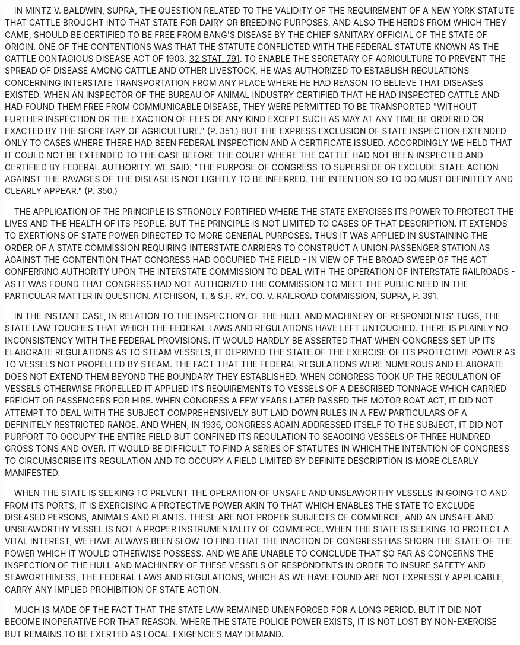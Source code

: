     IN MINTZ V. BALDWIN, SUPRA, THE QUESTION RELATED TO THE VALIDITY OF THE REQUIREMENT OF A NEW YORK STATUTE THAT CATTLE BROUGHT INTO THAT STATE FOR DAIRY OR BREEDING PURPOSES, AND ALSO THE HERDS FROM WHICH THEY CAME, SHOULD BE CERTIFIED TO BE FREE FROM BANG'S DISEASE BY THE CHIEF SANITARY OFFICIAL OF THE STATE OF ORIGIN.  ONE OF THE CONTENTIONS WAS THAT THE STATUTE CONFLICTED WITH THE FEDERAL STATUTE KNOWN AS THE CATTLE CONTAGIOUS DISEASE ACT OF 1903.  [32 STAT. 791][/us/stat/32/791].  TO ENABLE THE SECRETARY OF AGRICULTURE TO PREVENT THE SPREAD OF DISEASE AMONG CATTLE AND OTHER LIVESTOCK, HE WAS AUTHORIZED TO ESTABLISH REGULATIONS CONCERNING INTERSTATE TRANSPORTATION FROM ANY PLACE WHERE HE HAD REASON TO BELIEVE THAT DISEASES EXISTED.  WHEN AN INSPECTOR OF THE BUREAU OF ANIMAL INDUSTRY CERTIFIED THAT HE HAD INSPECTED CATTLE AND HAD FOUND THEM FREE FROM COMMUNICABLE DISEASE, THEY WERE PERMITTED TO BE TRANSPORTED "WITHOUT FURTHER INSPECTION OR THE EXACTION OF FEES OF ANY KIND EXCEPT SUCH AS MAY AT ANY TIME BE ORDERED OR EXACTED BY THE SECRETARY OF AGRICULTURE."  (P. 351.)  BUT THE EXPRESS EXCLUSION OF STATE INSPECTION EXTENDED ONLY TO CASES WHERE THERE HAD BEEN FEDERAL INSPECTION AND A CERTIFICATE ISSUED.  ACCORDINGLY WE HELD THAT IT COULD NOT BE EXTENDED TO THE CASE BEFORE THE COURT WHERE THE CATTLE HAD NOT BEEN INSPECTED AND CERTIFIED BY FEDERAL AUTHORITY.  WE SAID:  "THE PURPOSE OF CONGRESS TO SUPERSEDE OR EXCLUDE STATE ACTION AGAINST THE RAVAGES OF THE DISEASE IS NOT LIGHTLY TO BE INFERRED.  THE INTENTION SO TO DO MUST DEFINITELY AND CLEARLY APPEAR."  (P. 350.)

    THE APPLICATION OF THE PRINCIPLE IS STRONGLY FORTIFIED WHERE THE STATE EXERCISES ITS POWER TO PROTECT THE LIVES AND THE HEALTH OF ITS PEOPLE.  BUT THE PRINCIPLE IS NOT LIMITED TO CASES OF THAT DESCRIPTION.  IT EXTENDS TO EXERTIONS OF STATE POWER DIRECTED TO MORE GENERAL PURPOSES.  THUS IT WAS APPLIED IN SUSTAINING THE ORDER OF A STATE COMMISSION REQUIRING INTERSTATE CARRIERS TO CONSTRUCT A UNION PASSENGER STATION AS AGAINST THE CONTENTION THAT CONGRESS HAD OCCUPIED THE FIELD - IN VIEW OF THE BROAD SWEEP OF THE ACT CONFERRING AUTHORITY UPON THE INTERSTATE COMMISSION TO DEAL WITH THE OPERATION OF INTERSTATE RAILROADS - AS IT WAS FOUND THAT CONGRESS HAD NOT AUTHORIZED THE COMMISSION TO MEET THE PUBLIC NEED IN THE PARTICULAR MATTER IN QUESTION.  ATCHISON, T. & S.F. RY. CO. V. RAILROAD COMMISSION, SUPRA, P. 391.

    IN THE INSTANT CASE, IN RELATION TO THE INSPECTION OF THE HULL AND MACHINERY OF RESPONDENTS' TUGS, THE STATE LAW TOUCHES THAT WHICH THE FEDERAL LAWS AND REGULATIONS HAVE LEFT UNTOUCHED.  THERE IS PLAINLY NO INCONSISTENCY WITH THE FEDERAL PROVISIONS.  IT WOULD HARDLY BE ASSERTED THAT WHEN CONGRESS SET UP ITS ELABORATE REGULATIONS AS TO STEAM VESSELS, IT DEPRIVED THE STATE OF THE EXERCISE OF ITS PROTECTIVE POWER AS TO VESSELS NOT PROPELLED BY STEAM.  THE FACT THAT THE FEDERAL REGULATIONS WERE NUMEROUS AND ELABORATE DOES NOT EXTEND THEM BEYOND THE BOUNDARY THEY ESTABLISHED.  WHEN CONGRESS TOOK UP THE REGULATION OF VESSELS OTHERWISE PROPELLED IT APPLIED ITS REQUIREMENTS TO VESSELS OF A DESCRIBED TONNAGE WHICH CARRIED FREIGHT OR PASSENGERS FOR HIRE.  WHEN CONGRESS A FEW YEARS LATER PASSED THE MOTOR BOAT ACT, IT DID NOT ATTEMPT TO DEAL WITH THE SUBJECT COMPREHENSIVELY BUT LAID DOWN RULES IN A FEW PARTICULARS OF A DEFINITELY RESTRICTED RANGE.  AND WHEN, IN 1936, CONGRESS AGAIN ADDRESSED ITSELF TO THE SUBJECT, IT DID NOT PURPORT TO OCCUPY THE ENTIRE FIELD BUT CONFINED ITS REGULATION TO SEAGOING VESSELS OF THREE HUNDRED GROSS TONS AND OVER.  IT WOULD BE DIFFICULT TO FIND A SERIES OF STATUTES IN WHICH THE INTENTION OF CONGRESS TO CIRCUMSCRIBE ITS REGULATION AND TO OCCUPY A FIELD LIMITED BY DEFINITE DESCRIPTION IS MORE CLEARLY MANIFESTED.

    WHEN THE STATE IS SEEKING TO PREVENT THE OPERATION OF UNSAFE AND UNSEAWORTHY VESSELS IN GOING TO AND FROM ITS PORTS, IT IS EXERCISING A PROTECTIVE POWER AKIN TO THAT WHICH ENABLES THE STATE TO EXCLUDE DISEASED PERSONS, ANIMALS AND PLANTS.  THESE ARE NOT PROPER SUBJECTS OF COMMERCE, AND AN UNSAFE AND UNSEAWORTHY VESSEL IS NOT A PROPER INSTRUMENTALITY OF COMMERCE.  WHEN THE STATE IS SEEKING TO PROTECT A VITAL INTEREST, WE HAVE ALWAYS BEEN SLOW TO FIND THAT THE INACTION OF CONGRESS HAS SHORN THE STATE OF THE POWER WHICH IT WOULD OTHERWISE POSSESS.  AND WE ARE UNABLE TO CONCLUDE THAT SO FAR AS CONCERNS THE INSPECTION OF THE HULL AND MACHINERY OF THESE VESSELS OF RESPONDENTS IN ORDER TO INSURE SAFETY AND SEAWORTHINESS, THE FEDERAL LAWS AND REGULATIONS, WHICH AS WE HAVE FOUND ARE NOT EXPRESSLY APPLICABLE, CARRY ANY IMPLIED PROHIBITION OF STATE ACTION.

    MUCH IS MADE OF THE FACT THAT THE STATE LAW REMAINED UNENFORCED FOR A LONG PERIOD.  BUT IT DID NOT BECOME INOPERATIVE FOR THAT REASON.  WHERE THE STATE POLICE POWER EXISTS, IT IS NOT LOST BY NON-EXERCISE BUT REMAINS TO BE EXERTED AS LOCAL EXIGENCIES MAY DEMAND.


[/us/courts/scotus/usReporter/302/1]: https://publicdocs.github.io/go/links?ns=uslm-x&ref=%2Fus%2Fcourts%2Fscotus%2FusReporter%2F302%2F1
[/us/courts/scotus/usReporter/299/539]: https://publicdocs.github.io/go/links?ns=uslm-x&ref=%2Fus%2Fcourts%2Fscotus%2FusReporter%2F299%2F539
[/us/courts/scotus/usReporter/299/539]: https://publicdocs.github.io/go/links?ns=uslm-x&ref=%2Fus%2Fcourts%2Fscotus%2FusReporter%2F299%2F539
[/us/courts/scotus/usReporter/112/69]: https://publicdocs.github.io/go/links?ns=uslm-x&ref=%2Fus%2Fcourts%2Fscotus%2FusReporter%2F112%2F69
[/us/courts/scotus/usReporter/147/396]: https://publicdocs.github.io/go/links?ns=uslm-x&ref=%2Fus%2Fcourts%2Fscotus%2FusReporter%2F147%2F396
[/us/stat/33/1029]: https://publicdocs.github.io/go/links?ns=uslm&ref=%2Fus%2Fstat%2F33%2F1029
[/us/stat/34/193]: https://publicdocs.github.io/go/links?ns=uslm&ref=%2Fus%2Fstat%2F34%2F193
[/us/usc/t46/s404]: https://publicdocs.github.io/go/links?ns=uslm&ref=%2Fus%2Fusc%2Ft46%2Fs404
[/us/stat/36/462]: https://publicdocs.github.io/go/links?ns=uslm&ref=%2Fus%2Fstat%2F36%2F462
[/us/usc/t46/s511]: https://publicdocs.github.io/go/links?ns=uslm&ref=%2Fus%2Fusc%2Ft46%2Fs511
[/us/usc/t46/s46]: https://publicdocs.github.io/go/links?ns=uslm&ref=%2Fus%2Fusc%2Ft46%2Fs46
[/us/stat/49/1889]: https://publicdocs.github.io/go/links?ns=uslm&ref=%2Fus%2Fstat%2F49%2F1889
[/us/usc/t46/s391]: https://publicdocs.github.io/go/links?ns=uslm&ref=%2Fus%2Fusc%2Ft46%2Fs391
[/us/stat/49/868]: https://publicdocs.github.io/go/links?ns=uslm&ref=%2Fus%2Fstat%2F49%2F868
[/us/usc/t46/s178]: https://publicdocs.github.io/go/links?ns=uslm&ref=%2Fus%2Fusc%2Ft46%2Fs178
[/us/stat/49/888]: https://publicdocs.github.io/go/links?ns=uslm&ref=%2Fus%2Fstat%2F49%2F888
[/us/usc/t46/s88]: https://publicdocs.github.io/go/links?ns=uslm&ref=%2Fus%2Fusc%2Ft46%2Fs88
[/us/stat/47/2229]: https://publicdocs.github.io/go/links?ns=uslm&ref=%2Fus%2Fstat%2F47%2F2229
[/us/stat/49/1544]: https://publicdocs.github.io/go/links?ns=uslm&ref=%2Fus%2Fstat%2F49%2F1544
[/us/usc/t46/s367]: https://publicdocs.github.io/go/links?ns=uslm&ref=%2Fus%2Fusc%2Ft46%2Fs367
[/us/courts/scotus/usReporter/222/370]: https://publicdocs.github.io/go/links?ns=uslm-x&ref=%2Fus%2Fcourts%2Fscotus%2FusReporter%2F222%2F370
[/us/courts/scotus/usReporter/233/671]: https://publicdocs.github.io/go/links?ns=uslm-x&ref=%2Fus%2Fcourts%2Fscotus%2FusReporter%2F233%2F671
[/us/courts/scotus/usReporter/236/439]: https://publicdocs.github.io/go/links?ns=uslm-x&ref=%2Fus%2Fcourts%2Fscotus%2FusReporter%2F236%2F439
[/us/courts/scotus/usReporter/270/87]: https://publicdocs.github.io/go/links?ns=uslm-x&ref=%2Fus%2Fcourts%2Fscotus%2FusReporter%2F270%2F87
[/us/courts/scotus/usReporter/272/605]: https://publicdocs.github.io/go/links?ns=uslm-x&ref=%2Fus%2Fcourts%2Fscotus%2FusReporter%2F272%2F605
[/us/courts/scotus/usReporter/292/57]: https://publicdocs.github.io/go/links?ns=uslm-x&ref=%2Fus%2Fcourts%2Fscotus%2FusReporter%2F292%2F57
[/us/courts/scotus/usReporter/230/352]: https://publicdocs.github.io/go/links?ns=uslm-x&ref=%2Fus%2Fcourts%2Fscotus%2FusReporter%2F230%2F352
[/us/courts/scotus/usReporter/169/613]: https://publicdocs.github.io/go/links?ns=uslm-x&ref=%2Fus%2Fcourts%2Fscotus%2FusReporter%2F169%2F613
[/us/courts/scotus/usReporter/187/137]: https://publicdocs.github.io/go/links?ns=uslm-x&ref=%2Fus%2Fcourts%2Fscotus%2FusReporter%2F187%2F137
[/us/courts/scotus/usReporter/192/189]: https://publicdocs.github.io/go/links?ns=uslm-x&ref=%2Fus%2Fcourts%2Fscotus%2FusReporter%2F192%2F189
[/us/courts/scotus/usReporter/209/251]: https://publicdocs.github.io/go/links?ns=uslm-x&ref=%2Fus%2Fcourts%2Fscotus%2FusReporter%2F209%2F251
[/us/courts/scotus/usReporter/211/612]: https://publicdocs.github.io/go/links?ns=uslm-x&ref=%2Fus%2Fcourts%2Fscotus%2FusReporter%2F211%2F612
[/us/courts/scotus/usReporter/225/501]: https://publicdocs.github.io/go/links?ns=uslm-x&ref=%2Fus%2Fcourts%2Fscotus%2FusReporter%2F225%2F501
[/us/courts/scotus/usReporter/234/280]: https://publicdocs.github.io/go/links?ns=uslm-x&ref=%2Fus%2Fcourts%2Fscotus%2FusReporter%2F234%2F280
[/us/courts/scotus/usReporter/250/118]: https://publicdocs.github.io/go/links?ns=uslm-x&ref=%2Fus%2Fcourts%2Fscotus%2FusReporter%2F250%2F118
[/us/courts/scotus/usReporter/283/380]: https://publicdocs.github.io/go/links?ns=uslm-x&ref=%2Fus%2Fcourts%2Fscotus%2FusReporter%2F283%2F380
[/us/courts/scotus/usReporter/289/346]: https://publicdocs.github.io/go/links?ns=uslm-x&ref=%2Fus%2Fcourts%2Fscotus%2FusReporter%2F289%2F346
[/us/stat/23/31]: https://publicdocs.github.io/go/links?ns=uslm&ref=%2Fus%2Fstat%2F23%2F31
[/us/stat/34/768]: https://publicdocs.github.io/go/links?ns=uslm&ref=%2Fus%2Fstat%2F34%2F768
[/us/stat/32/791]: https://publicdocs.github.io/go/links?ns=uslm&ref=%2Fus%2Fstat%2F32%2F791
[/us/courts/scotus/usReporter/230/352]: https://publicdocs.github.io/go/links?ns=uslm-x&ref=%2Fus%2Fcourts%2Fscotus%2FusReporter%2F230%2F352